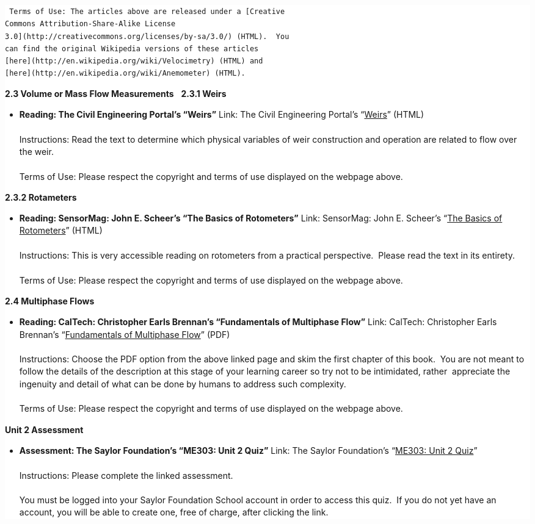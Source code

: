      Terms of Use: The articles above are released under a [Creative
    Commons Attribution-Share-Alike License
    3.0](http://creativecommons.org/licenses/by-sa/3.0/) (HTML).  You
    can find the original Wikipedia versions of these articles
    [here](http://en.wikipedia.org/wiki/Velocimetry) (HTML) and
    [here](http://en.wikipedia.org/wiki/Anemometer) (HTML).

**2.3 Volume or Mass Flow Measurements** <span id="2.3"></span> 
**2.3.1 Weirs** <span id="2.3.1"></span> 
-   **Reading: The Civil Engineering Portal’s “Weirs”**
    Link: The Civil Engineering Portal’s
    “[Weirs](http://www.engineeringcivil.com/weirs.html)” (HTML)  
        
     Instructions: Read the text to determine which physical variables
    of weir construction and operation are related to flow over the
    weir.  
        
     Terms of Use: Please respect the copyright and terms of use
    displayed on the webpage above.

**2.3.2 Rotameters** <span id="2.3.2"></span> 
-   **Reading: SensorMag: John E. Scheer’s “The Basics of Rotometers”**
    Link: SensorMag: John E. Scheer’s “[The Basics of
    Rotometers](http://archives.sensorsmag.com/articles/1002/14/main.shtml)”
    (HTML)  
        
     Instructions: This is very accessible reading on rotometers from a
    practical perspective.  Please read the text in its entirety.  
        
     Terms of Use: Please respect the copyright and terms of use
    displayed on the webpage above.

**2.4 Multiphase Flows** <span id="2.4"></span> 
-   **Reading: CalTech: Christopher Earls Brennan’s “Fundamentals of
    Multiphase Flow”**
    Link: CalTech: Christopher Earls Brennan’s “[Fundamentals of
    Multiphase Flow](http://resolver.caltech.edu/CaltechBOOK:2005.001)”
    (PDF)  
        
     Instructions: Choose the PDF option from the above linked page and
    skim the first chapter of this book.  You are not meant to follow
    the details of the description at this stage of your learning career
    so try not to be intimidated, rather  appreciate the ingenuity and
    detail of what can be done by humans to address such complexity.  
        
     Terms of Use: Please respect the copyright and terms of use
    displayed on the webpage above.

**Unit 2 Assessment** <span id="2.5"></span> 
-   **Assessment: The Saylor Foundation’s “ME303: Unit 2 Quiz”**
    Link: The Saylor Foundation’s “[ME303: Unit 2
    Quiz](http://school.saylor.org/mod/quiz/view.php?id=949)”  
        
     Instructions: Please complete the linked assessment.  
        
     You must be logged into your Saylor Foundation School account in
    order to access this quiz.  If you do not yet have an account, you
    will be able to create one, free of charge, after clicking the
    link. 


